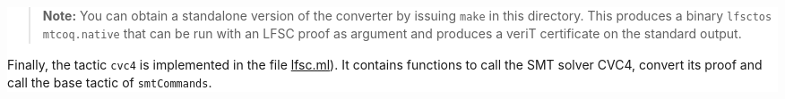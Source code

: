 > **Note:** You can obtain a standalone version of the converter by issuing
> `make` in this directory. This produces a binary `lfsctosmtcoq.native` that
> can be run with an LFSC proof as argument and produces a veriT certificate
> on the standard output.

Finally, the tactic `cvc4` is implemented in the file
[lfsc.ml](../src/lfsc/lfsc.ml)). It contains functions to call the SMT solver
CVC4, convert its proof and call the base tactic of `smtCommands`.
